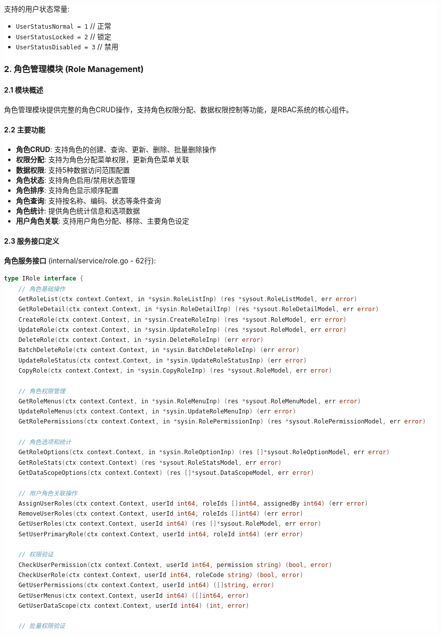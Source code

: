 支持的用户状态常量:
- `UserStatusNormal = 1`   // 正常
- `UserStatusLocked = 2`   // 锁定
- `UserStatusDisabled = 3` // 禁用

### 2. 角色管理模块 (Role Management)

#### 2.1 模块概述
角色管理模块提供完整的角色CRUD操作，支持角色权限分配、数据权限控制等功能，是RBAC系统的核心组件。

#### 2.2 主要功能

- **角色CRUD**: 支持角色的创建、查询、更新、删除、批量删除操作
- **权限分配**: 支持为角色分配菜单权限，更新角色菜单关联
- **数据权限**: 支持5种数据访问范围配置
- **角色状态**: 支持角色启用/禁用状态管理
- **角色排序**: 支持角色显示顺序配置
- **角色查询**: 支持按名称、编码、状态等条件查询
- **角色统计**: 提供角色统计信息和选项数据
- **用户角色关联**: 支持用户角色分配、移除、主要角色设定

#### 2.3 服务接口定义

**角色服务接口** (internal/service/role.go - 62行):
```go
type IRole interface {
    // 角色基础操作
    GetRoleList(ctx context.Context, in *sysin.RoleListInp) (res *sysout.RoleListModel, err error)
    GetRoleDetail(ctx context.Context, in *sysin.RoleDetailInp) (res *sysout.RoleDetailModel, err error)
    CreateRole(ctx context.Context, in *sysin.CreateRoleInp) (res *sysout.RoleModel, err error)
    UpdateRole(ctx context.Context, in *sysin.UpdateRoleInp) (res *sysout.RoleModel, err error)
    DeleteRole(ctx context.Context, in *sysin.DeleteRoleInp) (err error)
    BatchDeleteRole(ctx context.Context, in *sysin.BatchDeleteRoleInp) (err error)
    UpdateRoleStatus(ctx context.Context, in *sysin.UpdateRoleStatusInp) (err error)
    CopyRole(ctx context.Context, in *sysin.CopyRoleInp) (res *sysout.RoleModel, err error)

    // 角色权限管理
    GetRoleMenus(ctx context.Context, in *sysin.RoleMenuInp) (res *sysout.RoleMenuModel, err error)
    UpdateRoleMenus(ctx context.Context, in *sysin.UpdateRoleMenuInp) (err error)
    GetRolePermissions(ctx context.Context, in *sysin.RolePermissionInp) (res *sysout.RolePermissionModel, err error)

    // 角色选项和统计
    GetRoleOptions(ctx context.Context, in *sysin.RoleOptionInp) (res []*sysout.RoleOptionModel, err error)
    GetRoleStats(ctx context.Context) (res *sysout.RoleStatsModel, err error)
    GetDataScopeOptions(ctx context.Context) (res []*sysout.DataScopeModel, err error)

    // 用户角色关联操作
    AssignUserRoles(ctx context.Context, userId int64, roleIds []int64, assignedBy int64) (err error)
    RemoveUserRoles(ctx context.Context, userId int64, roleIds []int64) (err error)
    GetUserRoles(ctx context.Context, userId int64) (res []*sysout.RoleModel, err error)
    SetUserPrimaryRole(ctx context.Context, userId int64, roleId int64) (err error)

    // 权限验证
    CheckUserPermission(ctx context.Context, userId int64, permission string) (bool, error)
    CheckUserRole(ctx context.Context, userId int64, roleCode string) (bool, error)
    GetUserPermissions(ctx context.Context, userId int64) ([]string, error)
    GetUserMenus(ctx context.Context, userId int64) ([]int64, error)
    GetUserDataScope(ctx context.Context, userId int64) (int, error)

    // 批量权限验证
```